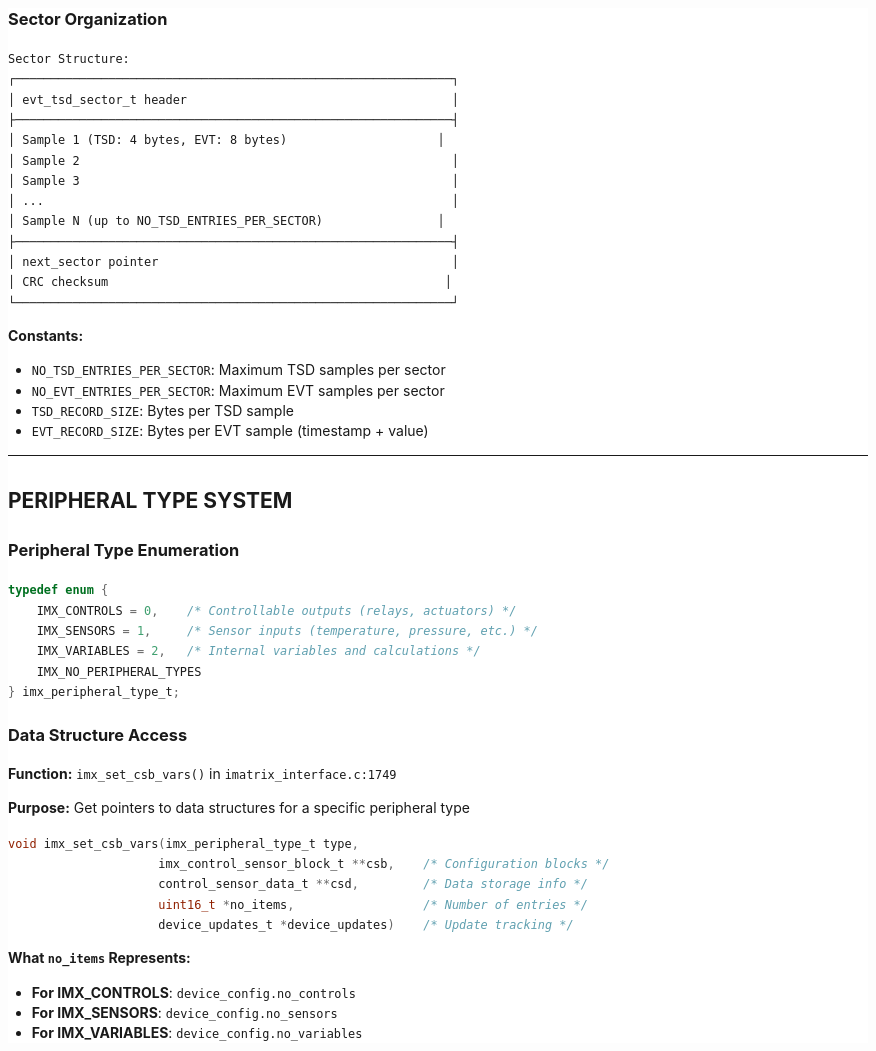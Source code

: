 ### **Sector Organization**

```
Sector Structure:
┌─────────────────────────────────────────────────────────────┐
│ evt_tsd_sector_t header                                     │
├─────────────────────────────────────────────────────────────┤
│ Sample 1 (TSD: 4 bytes, EVT: 8 bytes)                     │
│ Sample 2                                                    │
│ Sample 3                                                    │
│ ...                                                         │
│ Sample N (up to NO_TSD_ENTRIES_PER_SECTOR)                │
├─────────────────────────────────────────────────────────────┤
│ next_sector pointer                                         │
│ CRC checksum                                               │
└─────────────────────────────────────────────────────────────┘
```

**Constants:**
- `NO_TSD_ENTRIES_PER_SECTOR`: Maximum TSD samples per sector
- `NO_EVT_ENTRIES_PER_SECTOR`: Maximum EVT samples per sector
- `TSD_RECORD_SIZE`: Bytes per TSD sample
- `EVT_RECORD_SIZE`: Bytes per EVT sample (timestamp + value)

---

## PERIPHERAL TYPE SYSTEM

### **Peripheral Type Enumeration**
```c
typedef enum {
    IMX_CONTROLS = 0,    /* Controllable outputs (relays, actuators) */
    IMX_SENSORS = 1,     /* Sensor inputs (temperature, pressure, etc.) */
    IMX_VARIABLES = 2,   /* Internal variables and calculations */
    IMX_NO_PERIPHERAL_TYPES
} imx_peripheral_type_t;
```

### **Data Structure Access**

**Function:** `imx_set_csb_vars()` in `imatrix_interface.c:1749`

**Purpose:** Get pointers to data structures for a specific peripheral type

```c
void imx_set_csb_vars(imx_peripheral_type_t type,
                     imx_control_sensor_block_t **csb,    /* Configuration blocks */
                     control_sensor_data_t **csd,         /* Data storage info */
                     uint16_t *no_items,                  /* Number of entries */
                     device_updates_t *device_updates)    /* Update tracking */
```

**What `no_items` Represents:**
- **For IMX_CONTROLS**: `device_config.no_controls`
- **For IMX_SENSORS**: `device_config.no_sensors`
- **For IMX_VARIABLES**: `device_config.no_variables`
